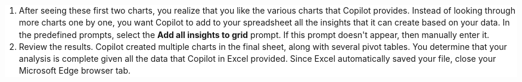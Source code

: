 1. After seeing these first two charts, you realize that you like the various charts that Copilot provides. Instead of looking through more charts one by one, you want Copilot to add to your spreadsheet all the insights that it can create based on your data. In the predefined prompts, select the **Add all insights to grid** prompt. If this prompt doesn't appear, then manually enter it.
1. Review the results. Copilot created multiple charts in the final sheet, along with several pivot tables. You determine that your analysis is complete given all the data that Copilot in Excel provided. Since Excel automatically saved your file, close your Microsoft Edge browser tab.
